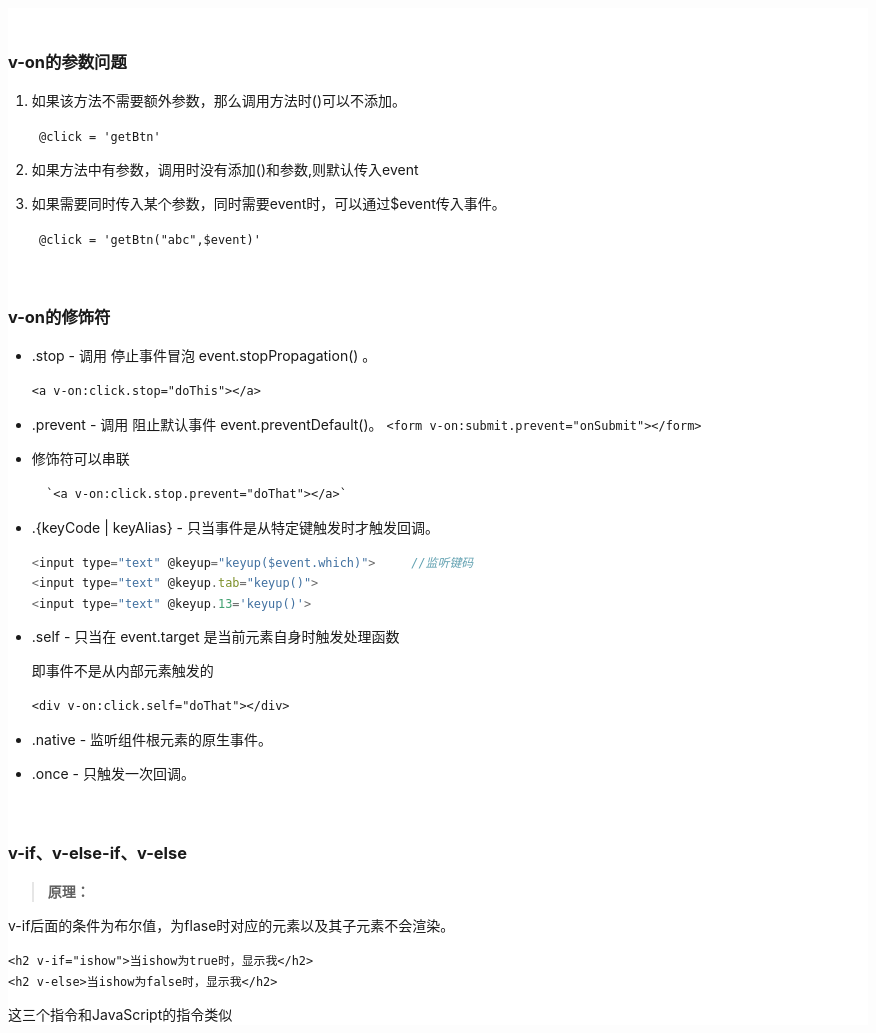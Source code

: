
<br>

### v-on的参数问题

1. 如果该方法不需要额外参数，那么调用方法时()可以不添加。  

		@click = 'getBtn'
2. 如果方法中有参数，调用时没有添加()和参数,则默认传入event
3. 如果需要同时传入某个参数，同时需要event时，可以通过$event传入事件。  

		@click = 'getBtn("abc",$event)'  
	

<br>

### v-on的修饰符

* .stop - 调用 停止事件冒泡 event.stopPropagation() 。

   `<a v-on:click.stop="doThis"></a>`

* .prevent - 调用 阻止默认事件 event.preventDefault()。
		`<form v-on:submit.prevent="onSubmit"></form>`
	
* 修饰符可以串联
		
	
		`<a v-on:click.stop.prevent="doThat"></a>`
	
* .{keyCode | keyAlias} - 只当事件是从特定键触发时才触发回调。

   ```js
   <input type="text" @keyup="keyup($event.which)"> 	//监听键码
   <input type="text" @keyup.tab="keyup()"> 
   <input type="text" @keyup.13='keyup()'>
   ```

* .self - 只当在 event.target 是当前元素自身时触发处理函数 

   即事件不是从内部元素触发的

   `<div v-on:click.self="doThat"></div>`

* .native - 监听组件根元素的原生事件。

* .once - 只触发一次回调。


<br>

### v-if、v-else-if、v-else  

> **原理：**  

v-if后面的条件为布尔值，为flase时对应的元素以及其子元素不会渲染。

	<h2 v-if="ishow">当ishow为true时，显示我</h2>
	<h2 v-else>当ishow为false时，显示我</h2>

这三个指令和JavaScript的指令类似  
